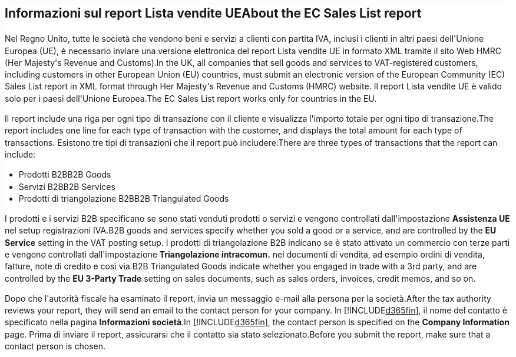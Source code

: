 ## <a name="about-the-ec-sales-list-report"></a><span data-ttu-id="b5676-111">Informazioni sul report Lista vendite UE</span><span class="sxs-lookup"><span data-stu-id="b5676-111">About the EC Sales List report</span></span>
<span data-ttu-id="b5676-112">Nel Regno Unito, tutte le società che vendono beni e servizi a clienti con partita IVA, inclusi i clienti in altri paesi dell'Unione Europea (UE), è necessario inviare una versione elettronica del report Lista vendite UE in formato XML tramite il sito Web HMRC (Her Majesty's Revenue and Customs).</span><span class="sxs-lookup"><span data-stu-id="b5676-112">In the UK, all companies that sell goods and services to VAT-registered customers, including customers in other European Union (EU) countries, must submit an electronic version of the European Community (EC) Sales List report in XML format through Her Majesty's Revenue and Customs (HMRC) website.</span></span> <span data-ttu-id="b5676-113">Il report Lista vendite UE è valido solo per i paesi dell'Unione Europea.</span><span class="sxs-lookup"><span data-stu-id="b5676-113">The EC Sales List report works only for countries in the EU.</span></span>

<span data-ttu-id="b5676-114">Il report include una riga per ogni tipo di transazione con il cliente e visualizza l'importo totale per ogni tipo di transazione.</span><span class="sxs-lookup"><span data-stu-id="b5676-114">The report includes one line for each type of transaction with the customer, and displays the total amount for each type of transactions.</span></span> <span data-ttu-id="b5676-115">Esistono tre tipi di transazioni che il report può includere:</span><span class="sxs-lookup"><span data-stu-id="b5676-115">There are three types of transactions that the report can include:</span></span>  

* <span data-ttu-id="b5676-116">Prodotti B2B</span><span class="sxs-lookup"><span data-stu-id="b5676-116">B2B Goods</span></span>  
* <span data-ttu-id="b5676-117">Servizi B2B</span><span class="sxs-lookup"><span data-stu-id="b5676-117">B2B Services</span></span>  
* <span data-ttu-id="b5676-118">Prodotti di triangolazione B2B</span><span class="sxs-lookup"><span data-stu-id="b5676-118">B2B Triangulated Goods</span></span>  

<span data-ttu-id="b5676-119">I prodotti e i servizi B2B specificano se sono stati venduti prodotti o servizi e vengono controllati dall'impostazione **Assistenza UE** nel setup registrazioni IVA.</span><span class="sxs-lookup"><span data-stu-id="b5676-119">B2B goods and services specify whether you sold a good or a service, and are controlled by the **EU Service** setting in the VAT posting setup.</span></span> <span data-ttu-id="b5676-120">I prodotti di triangolazione B2B indicano se è stato attivato un commercio con terze parti e vengono controllati dall'impostazione **Triangolazione intracomun.** nei documenti di vendita, ad esempio ordini di vendita, fatture, note di credito e così via.</span><span class="sxs-lookup"><span data-stu-id="b5676-120">B2B Triangulated Goods indicate whether you engaged in trade with a 3rd party, and are controlled by the **EU 3-Party Trade** setting on sales documents, such as sales orders, invoices, credit memos, and so on.</span></span>  

<span data-ttu-id="b5676-121">Dopo che l'autorità fiscale ha esaminato il report, invia un messaggio e-mail alla persona per la società.</span><span class="sxs-lookup"><span data-stu-id="b5676-121">After the tax authority reviews your report, they will send an email to the contact person for your company.</span></span> <span data-ttu-id="b5676-122">In [!INCLUDE[d365fin](includes/d365fin_md.md)], il nome del contatto è specificato nella pagina **Informazioni società**.</span><span class="sxs-lookup"><span data-stu-id="b5676-122">In [!INCLUDE[d365fin](includes/d365fin_md.md)], the contact person is specified on the **Company Information** page.</span></span> <span data-ttu-id="b5676-123">Prima di inviare il report, assicurarsi che il contatto sia stato selezionato.</span><span class="sxs-lookup"><span data-stu-id="b5676-123">Before you submit the report, make sure that a contact person is chosen.</span></span>
